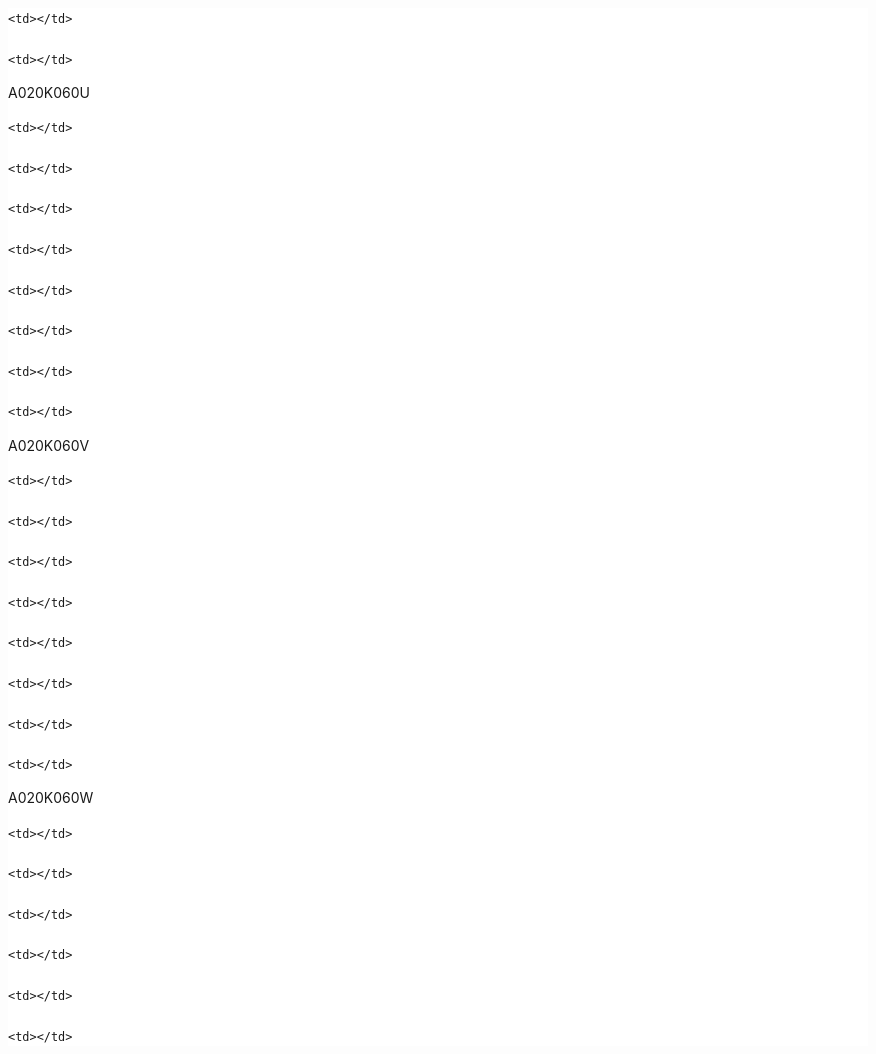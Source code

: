     <td></td>
    
    <td></td>
    

</tr>

<tr>
    <td>A020K060U</td>
    
    <td></td>
    
    <td></td>
    
    <td></td>
    
    <td></td>
    
    <td></td>
    
    <td></td>
    
    <td></td>
    
    <td></td>
    

</tr>

<tr>
    <td>A020K060V</td>
    
    <td></td>
    
    <td></td>
    
    <td></td>
    
    <td></td>
    
    <td></td>
    
    <td></td>
    
    <td></td>
    
    <td></td>
    

</tr>

<tr>
    <td>A020K060W</td>
    
    <td></td>
    
    <td></td>
    
    <td></td>
    
    <td></td>
    
    <td></td>
    
    <td></td>
    
